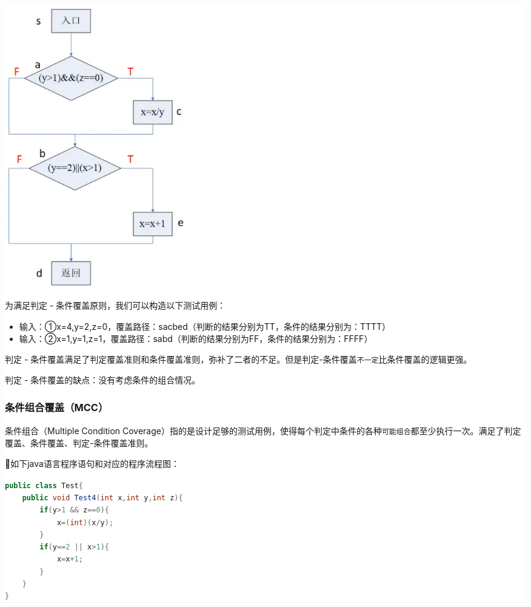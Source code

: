 ![alt text](逻辑覆盖法/判定-条件覆盖.png)

为满足判定 - 条件覆盖原则，我们可以构造以下测试用例：

- 输入：①x=4,y=2,z=0，覆盖路径：sacbed（判断的结果分别为TT，条件的结果分别为：TTTT）
- 输入：②x=1,y=1,z=1，覆盖路径：sabd（判断的结果分别为FF，条件的结果分别为：FFFF）

判定 - 条件覆盖满足了判定覆盖准则和条件覆盖准则，弥补了二者的不足。但是判定-条件覆盖`不一定`比条件覆盖的逻辑更强。

判定 - 条件覆盖的缺点：没有考虑条件的组合情况。

### 条件组合覆盖（MCC）

条件组合（Multiple Condition Coverage）指的是设计足够的测试用例，使得每个判定中条件的各种`可能组合`都至少执行一次。满足了判定覆盖、条件覆盖、判定-条件覆盖准则。

🌰如下java语言程序语句和对应的程序流程图：

```java
public class Test{
    public void Test4(int x,int y,int z){
        if(y>1 && z==0){
            x=(int)(x/y);
        }
        if(y==2 || x>1){
            x=x+1;
        }
    }
}
```
